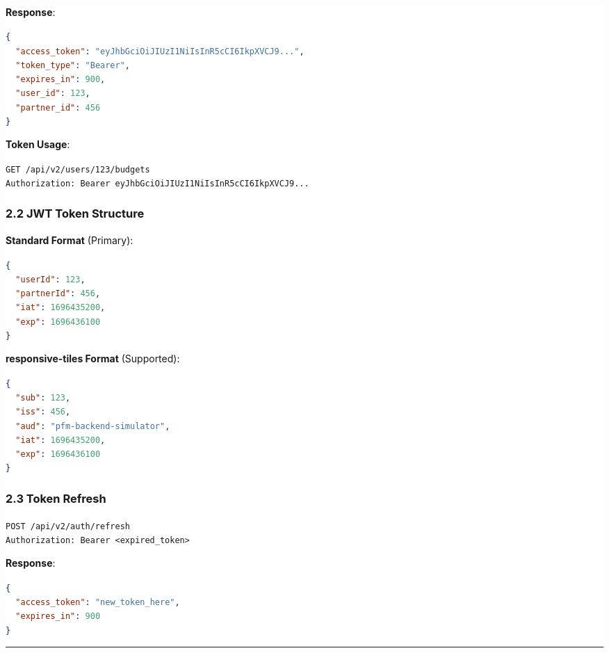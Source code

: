**Response**:
```json
{
  "access_token": "eyJhbGciOiJIUzI1NiIsInR5cCI6IkpXVCJ9...",
  "token_type": "Bearer",
  "expires_in": 900,
  "user_id": 123,
  "partner_id": 456
}
```

**Token Usage**:
```http
GET /api/v2/users/123/budgets
Authorization: Bearer eyJhbGciOiJIUzI1NiIsInR5cCI6IkpXVCJ9...
```

### 2.2 JWT Token Structure

**Standard Format** (Primary):
```json
{
  "userId": 123,
  "partnerId": 456,
  "iat": 1696435200,
  "exp": 1696436100
}
```

**responsive-tiles Format** (Supported):
```json
{
  "sub": 123,
  "iss": 456,
  "aud": "pfm-backend-simulator",
  "iat": 1696435200,
  "exp": 1696436100
}
```

### 2.3 Token Refresh

```http
POST /api/v2/auth/refresh
Authorization: Bearer <expired_token>
```

**Response**:
```json
{
  "access_token": "new_token_here",
  "expires_in": 900
}
```

---
